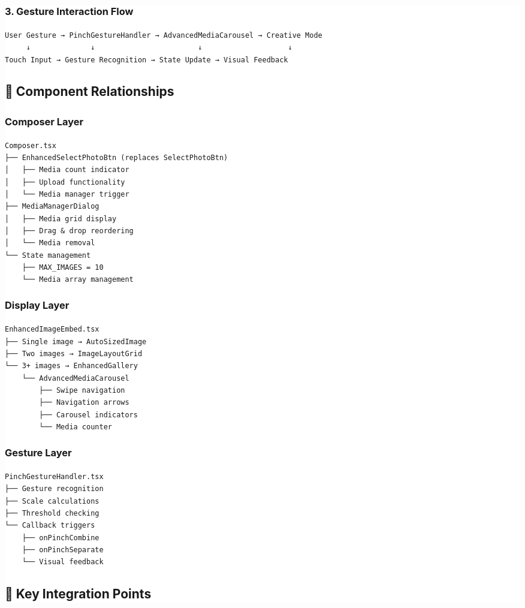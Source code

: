 ### **3. Gesture Interaction Flow**
```
User Gesture → PinchGestureHandler → AdvancedMediaCarousel → Creative Mode
     ↓              ↓                        ↓                    ↓
Touch Input → Gesture Recognition → State Update → Visual Feedback
```

## 📱 **Component Relationships**

### **Composer Layer**
```
Composer.tsx
├── EnhancedSelectPhotoBtn (replaces SelectPhotoBtn)
│   ├── Media count indicator
│   ├── Upload functionality
│   └── Media manager trigger
├── MediaManagerDialog
│   ├── Media grid display
│   ├── Drag & drop reordering
│   └── Media removal
└── State management
    ├── MAX_IMAGES = 10
    └── Media array management
```

### **Display Layer**
```
EnhancedImageEmbed.tsx
├── Single image → AutoSizedImage
├── Two images → ImageLayoutGrid
└── 3+ images → EnhancedGallery
    └── AdvancedMediaCarousel
        ├── Swipe navigation
        ├── Navigation arrows
        ├── Carousel indicators
        └── Media counter
```

### **Gesture Layer**
```
PinchGestureHandler.tsx
├── Gesture recognition
├── Scale calculations
├── Threshold checking
└── Callback triggers
    ├── onPinchCombine
    ├── onPinchSeparate
    └── Visual feedback
```

## 🔧 **Key Integration Points**

